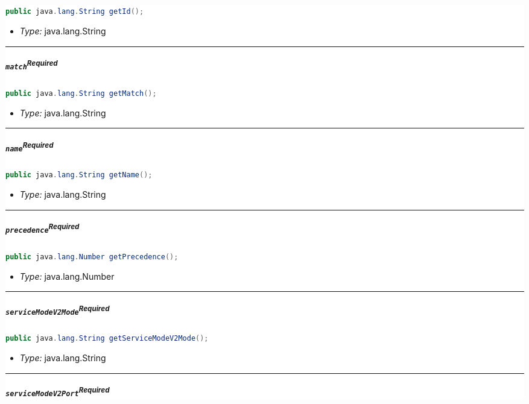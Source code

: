 ```java
public java.lang.String getId();
```

- *Type:* java.lang.String

---

##### `match`<sup>Required</sup> <a name="match" id="@cdktf/provider-cloudflare.deviceSettingsPolicy.DeviceSettingsPolicy.property.match"></a>

```java
public java.lang.String getMatch();
```

- *Type:* java.lang.String

---

##### `name`<sup>Required</sup> <a name="name" id="@cdktf/provider-cloudflare.deviceSettingsPolicy.DeviceSettingsPolicy.property.name"></a>

```java
public java.lang.String getName();
```

- *Type:* java.lang.String

---

##### `precedence`<sup>Required</sup> <a name="precedence" id="@cdktf/provider-cloudflare.deviceSettingsPolicy.DeviceSettingsPolicy.property.precedence"></a>

```java
public java.lang.Number getPrecedence();
```

- *Type:* java.lang.Number

---

##### `serviceModeV2Mode`<sup>Required</sup> <a name="serviceModeV2Mode" id="@cdktf/provider-cloudflare.deviceSettingsPolicy.DeviceSettingsPolicy.property.serviceModeV2Mode"></a>

```java
public java.lang.String getServiceModeV2Mode();
```

- *Type:* java.lang.String

---

##### `serviceModeV2Port`<sup>Required</sup> <a name="serviceModeV2Port" id="@cdktf/provider-cloudflare.deviceSettingsPolicy.DeviceSettingsPolicy.property.serviceModeV2Port"></a>
